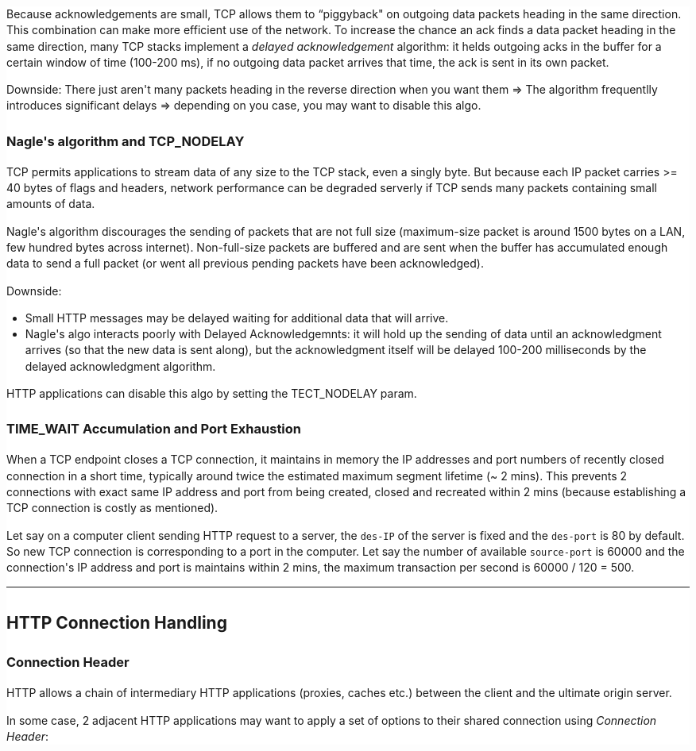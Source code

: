 Because acknowledgements are small, TCP allows them to “piggyback" on outgoing data packets heading in the same direction. This combination can make more efficient use of the network. To increase the chance an ack finds a data packet heading in the same direction, many TCP stacks implement a *delayed acknowledgement* algorithm: it helds outgoing acks in the buffer for a certain window of time (100-200 ms), if no outgoing data packet arrives that time, the ack is sent in its own packet.

Downside: There just aren't many packets heading in the reverse direction when you want them => The algorithm frequentlly introduces significant delays => depending on you case, you may want to disable this algo.

### Nagle's algorithm and TCP_NODELAY

TCP permits applications to stream data of any size to the TCP stack, even a singly byte. But because each IP packet carries >= 40 bytes of flags and headers, network performance can be degraded serverly if TCP sends many packets containing small amounts of data.

Nagle's algorithm discourages the sending of packets that are not full size (maximum-size packet is around 1500 bytes on a LAN, few hundred bytes across internet). Non-full-size packets are buffered and are sent when the buffer has accumulated enough data to send a full packet (or went all previous pending packets have been acknowledged).

Downside:
- Small HTTP messages may be delayed waiting for additional data that will arrive.
- Nagle's algo interacts poorly with Delayed Acknowledgemnts: it will hold up the sending of data until an acknowledgment arrives (so that the new data is sent along), but the acknowledgment itself will be delayed 100-200 milliseconds by the delayed acknowledgment algorithm.

HTTP applications can disable this algo by setting the TECT_NODELAY param.

### TIME_WAIT Accumulation and Port Exhaustion

When a TCP endpoint closes a TCP connection, it maintains in memory the IP addresses and port numbers of recently closed connection in a short time, typically around twice the estimated maximum segment lifetime (~ 2 mins). This prevents 2 connections with exact same IP address and port from being created, closed and recreated within 2 mins (because establishing a TCP connection is costly as mentioned).

Let say on a computer client sending HTTP request to a server, the `des-IP` of the server is fixed and the `des-port` is 80 by default. So new TCP connection is corresponding to a port in the computer. Let say the number of available `source-port` is 60000 and the connection's IP address and port is maintains within 2 mins, the maximum transaction per second is 60000 / 120 = 500.

---

## HTTP Connection Handling

### Connection Header

HTTP allows a chain of intermediary HTTP applications (proxies, caches etc.) between the client and the ultimate origin server.

In some case, 2 adjacent HTTP applications may want to apply a set of options to their shared connection using *Connection Header*:
